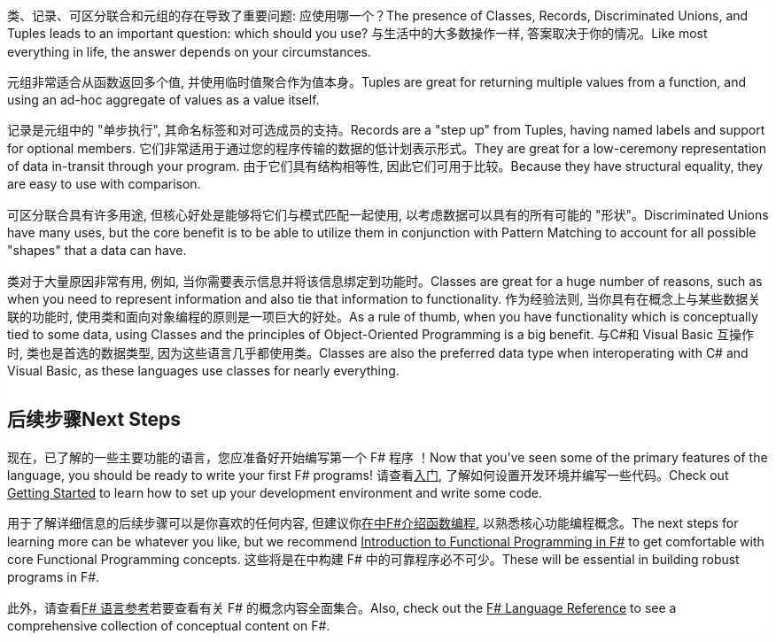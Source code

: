 <span data-ttu-id="d3333-212">类、记录、可区分联合和元组的存在导致了重要问题: 应使用哪一个？</span><span class="sxs-lookup"><span data-stu-id="d3333-212">The presence of Classes, Records, Discriminated Unions, and Tuples leads to an important question: which should you use?</span></span>  <span data-ttu-id="d3333-213">与生活中的大多数操作一样, 答案取决于你的情况。</span><span class="sxs-lookup"><span data-stu-id="d3333-213">Like most everything in life, the answer depends on your circumstances.</span></span>

<span data-ttu-id="d3333-214">元组非常适合从函数返回多个值, 并使用临时值聚合作为值本身。</span><span class="sxs-lookup"><span data-stu-id="d3333-214">Tuples are great for returning multiple values from a function, and using an ad-hoc aggregate of values as a value itself.</span></span>

<span data-ttu-id="d3333-215">记录是元组中的 "单步执行", 其命名标签和对可选成员的支持。</span><span class="sxs-lookup"><span data-stu-id="d3333-215">Records are a "step up" from Tuples, having named labels and support for optional members.</span></span>  <span data-ttu-id="d3333-216">它们非常适用于通过您的程序传输的数据的低计划表示形式。</span><span class="sxs-lookup"><span data-stu-id="d3333-216">They are great for a low-ceremony representation of data in-transit through your program.</span></span>  <span data-ttu-id="d3333-217">由于它们具有结构相等性, 因此它们可用于比较。</span><span class="sxs-lookup"><span data-stu-id="d3333-217">Because they have structural equality, they are easy to use with comparison.</span></span>

<span data-ttu-id="d3333-218">可区分联合具有许多用途, 但核心好处是能够将它们与模式匹配一起使用, 以考虑数据可以具有的所有可能的 "形状"。</span><span class="sxs-lookup"><span data-stu-id="d3333-218">Discriminated Unions have many uses, but the core benefit is to be able to utilize them in conjunction with Pattern Matching to account for all possible "shapes" that a data can have.</span></span>  

<span data-ttu-id="d3333-219">类对于大量原因非常有用, 例如, 当你需要表示信息并将该信息绑定到功能时。</span><span class="sxs-lookup"><span data-stu-id="d3333-219">Classes are great for a huge number of reasons, such as when you need to represent information and also tie that information to functionality.</span></span>  <span data-ttu-id="d3333-220">作为经验法则, 当你具有在概念上与某些数据关联的功能时, 使用类和面向对象编程的原则是一项巨大的好处。</span><span class="sxs-lookup"><span data-stu-id="d3333-220">As a rule of thumb, when you have functionality which is conceptually tied to some data, using Classes and the principles of Object-Oriented Programming is a big benefit.</span></span>  <span data-ttu-id="d3333-221">与C#和 Visual Basic 互操作时, 类也是首选的数据类型, 因为这些语言几乎都使用类。</span><span class="sxs-lookup"><span data-stu-id="d3333-221">Classes are also the preferred data type when interoperating with C# and Visual Basic, as these languages use classes for nearly everything.</span></span>

## <a name="next-steps"></a><span data-ttu-id="d3333-222">后续步骤</span><span class="sxs-lookup"><span data-stu-id="d3333-222">Next Steps</span></span>

<span data-ttu-id="d3333-223">现在，已了解的一些主要功能的语言，您应准备好开始编写第一个 F# 程序 ！</span><span class="sxs-lookup"><span data-stu-id="d3333-223">Now that you've seen some of the primary features of the language, you should be ready to write your first F# programs!</span></span>  <span data-ttu-id="d3333-224">请查看[入门](./tutorials/getting-started/index.md), 了解如何设置开发环境并编写一些代码。</span><span class="sxs-lookup"><span data-stu-id="d3333-224">Check out [Getting Started](./tutorials/getting-started/index.md) to learn how to set up your development environment and write some code.</span></span>

<span data-ttu-id="d3333-225">用于了解详细信息的后续步骤可以是你喜欢的任何内容, 但建议你[在中F#介绍函数编程](./introduction-to-functional-programming/index.md), 以熟悉核心功能编程概念。</span><span class="sxs-lookup"><span data-stu-id="d3333-225">The next steps for learning more can be whatever you like, but we recommend [Introduction to Functional Programming in F#](./introduction-to-functional-programming/index.md) to get comfortable with core Functional Programming concepts.</span></span>  <span data-ttu-id="d3333-226">这些将是在中构建 F# 中的可靠程序必不可少。</span><span class="sxs-lookup"><span data-stu-id="d3333-226">These will be essential in building robust programs in F#.</span></span>

<span data-ttu-id="d3333-227">此外，请查看[F# 语言参考](./language-reference/index.md)若要查看有关 F# 的概念内容全面集合。</span><span class="sxs-lookup"><span data-stu-id="d3333-227">Also, check out the [F# Language Reference](./language-reference/index.md) to see a comprehensive collection of conceptual content on F#.</span></span>
